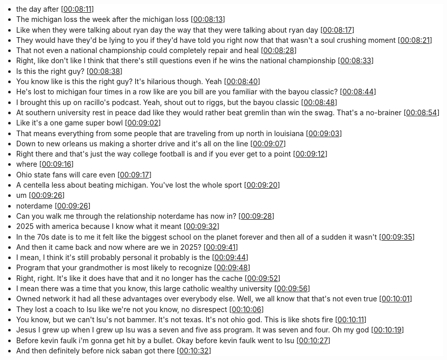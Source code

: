 *  the day after [[00:08:11](https://www.youtube.com/watch?v=b0DTWW6DKLU&t=491.06s)]
*  The michigan loss the week after the michigan loss [[00:08:13](https://www.youtube.com/watch?v=b0DTWW6DKLU&t=493.22s)]
*  Like when they were talking about ryan day the way that they were talking about ryan day [[00:08:17](https://www.youtube.com/watch?v=b0DTWW6DKLU&t=497.06s)]
*  They would have they'd be lying to you if they'd have told you right now that that wasn't a soul crushing moment [[00:08:21](https://www.youtube.com/watch?v=b0DTWW6DKLU&t=501.7s)]
*  That not even a national championship could completely repair and heal [[00:08:28](https://www.youtube.com/watch?v=b0DTWW6DKLU&t=508.82s)]
*  Right, like don't like I think that there's still questions even if he wins the national championship [[00:08:33](https://www.youtube.com/watch?v=b0DTWW6DKLU&t=513.06s)]
*  Is this the right guy? [[00:08:38](https://www.youtube.com/watch?v=b0DTWW6DKLU&t=518.66s)]
*  You know like is this the right guy? It's hilarious though. Yeah [[00:08:40](https://www.youtube.com/watch?v=b0DTWW6DKLU&t=520.18s)]
*  He's lost to michigan four times in a row like are you bill are you familiar with the bayou classic? [[00:08:44](https://www.youtube.com/watch?v=b0DTWW6DKLU&t=524.1s)]
*  I brought this up on racillo's podcast. Yeah, shout out to riggs, but the bayou classic [[00:08:48](https://www.youtube.com/watch?v=b0DTWW6DKLU&t=528.58s)]
*  At southern university rest in peace dad like they would rather beat gremlin than win the swag. That's a no-brainer [[00:08:54](https://www.youtube.com/watch?v=b0DTWW6DKLU&t=534.1s)]
*  Like it's a one game super bowl [[00:09:02](https://www.youtube.com/watch?v=b0DTWW6DKLU&t=542.02s)]
*  That means everything from some people that are traveling from up north in louisiana [[00:09:03](https://www.youtube.com/watch?v=b0DTWW6DKLU&t=543.46s)]
*  Down to new orleans us making a shorter drive and it's all on the line [[00:09:07](https://www.youtube.com/watch?v=b0DTWW6DKLU&t=547.54s)]
*  Right there and that's just the way college football is and if you ever get to a point [[00:09:12](https://www.youtube.com/watch?v=b0DTWW6DKLU&t=552.02s)]
*  where [[00:09:16](https://www.youtube.com/watch?v=b0DTWW6DKLU&t=556.74s)]
*  Ohio state fans will care even [[00:09:17](https://www.youtube.com/watch?v=b0DTWW6DKLU&t=557.62s)]
*  A centella less about beating michigan. You've lost the whole sport [[00:09:20](https://www.youtube.com/watch?v=b0DTWW6DKLU&t=560.5s)]
*  um [[00:09:26](https://www.youtube.com/watch?v=b0DTWW6DKLU&t=566.02s)]
*  noterdame [[00:09:26](https://www.youtube.com/watch?v=b0DTWW6DKLU&t=566.88s)]
*  Can you walk me through the relationship noterdame has now in? [[00:09:28](https://www.youtube.com/watch?v=b0DTWW6DKLU&t=568.8199999999999s)]
*  2025 with america because I know what it meant [[00:09:32](https://www.youtube.com/watch?v=b0DTWW6DKLU&t=572.64s)]
*  In the 70s date is to me it felt like the biggest school on the planet forever and then all of a sudden it wasn't [[00:09:35](https://www.youtube.com/watch?v=b0DTWW6DKLU&t=575.86s)]
*  And then it came back and now where are we in 2025? [[00:09:41](https://www.youtube.com/watch?v=b0DTWW6DKLU&t=581.38s)]
*  I mean, I think it's still probably personal it probably is the [[00:09:44](https://www.youtube.com/watch?v=b0DTWW6DKLU&t=584.66s)]
*  Program that your grandmother is most likely to recognize [[00:09:48](https://www.youtube.com/watch?v=b0DTWW6DKLU&t=588.8199999999999s)]
*  Right, right. It's like it does have that and it no longer has the cache [[00:09:52](https://www.youtube.com/watch?v=b0DTWW6DKLU&t=592.5s)]
*  I mean there was a time that you know, this large catholic wealthy university [[00:09:56](https://www.youtube.com/watch?v=b0DTWW6DKLU&t=596.98s)]
*  Owned network it had all these advantages over everybody else. Well, we all know that that's not even true [[00:10:01](https://www.youtube.com/watch?v=b0DTWW6DKLU&t=601.3s)]
*  They lost a coach to lsu like we're not you know, no disrespect [[00:10:06](https://www.youtube.com/watch?v=b0DTWW6DKLU&t=606.1s)]
*  You know, but we can't lsu's not bammer. It's not texas. It's not ohio god. This is like shots fire [[00:10:11](https://www.youtube.com/watch?v=b0DTWW6DKLU&t=611.22s)]
*  Jesus I grew up when I grew up lsu was a seven and five ass program. It was seven and four. Oh my god [[00:10:19](https://www.youtube.com/watch?v=b0DTWW6DKLU&t=619.3s)]
*  Before kevin faulk i'm gonna get hit by a bullet. Okay before kevin faulk went to lsu [[00:10:27](https://www.youtube.com/watch?v=b0DTWW6DKLU&t=627.3s)]
*  And then definitely before nick saban got there [[00:10:32](https://www.youtube.com/watch?v=b0DTWW6DKLU&t=632.02s)]